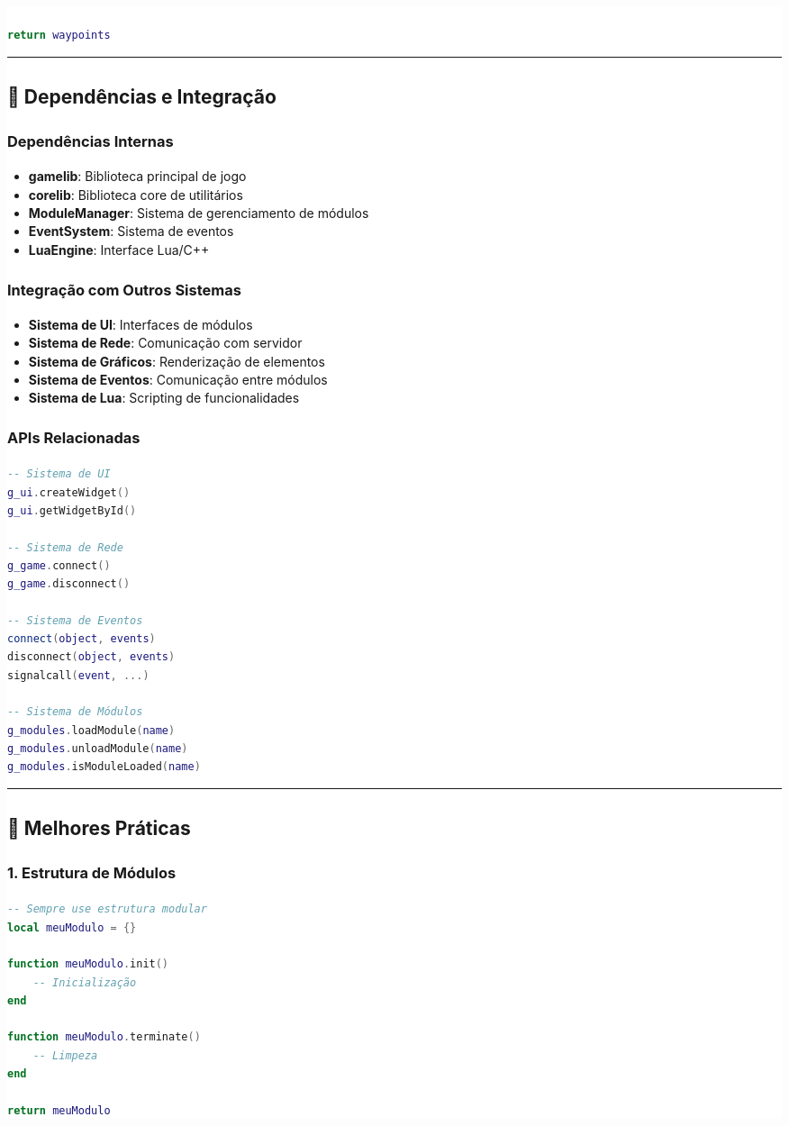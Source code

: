 ```lua

return waypoints
```

---

## 🔗 **Dependências e Integração**

### **Dependências Internas**
- **gamelib**: Biblioteca principal de jogo
- **corelib**: Biblioteca core de utilitários
- **ModuleManager**: Sistema de gerenciamento de módulos
- **EventSystem**: Sistema de eventos
- **LuaEngine**: Interface Lua/C++

### **Integração com Outros Sistemas**
- **Sistema de UI**: Interfaces de módulos
- **Sistema de Rede**: Comunicação com servidor
- **Sistema de Gráficos**: Renderização de elementos
- **Sistema de Eventos**: Comunicação entre módulos
- **Sistema de Lua**: Scripting de funcionalidades

### **APIs Relacionadas**
```lua
-- Sistema de UI
g_ui.createWidget()
g_ui.getWidgetById()

-- Sistema de Rede
g_game.connect()
g_game.disconnect()

-- Sistema de Eventos
connect(object, events)
disconnect(object, events)
signalcall(event, ...)

-- Sistema de Módulos
g_modules.loadModule(name)
g_modules.unloadModule(name)
g_modules.isModuleLoaded(name)
```

---

## 🚀 **Melhores Práticas**

### **1. Estrutura de Módulos**
```lua
-- Sempre use estrutura modular
local meuModulo = {}

function meuModulo.init()
    -- Inicialização
end

function meuModulo.terminate()
    -- Limpeza
end

return meuModulo
```